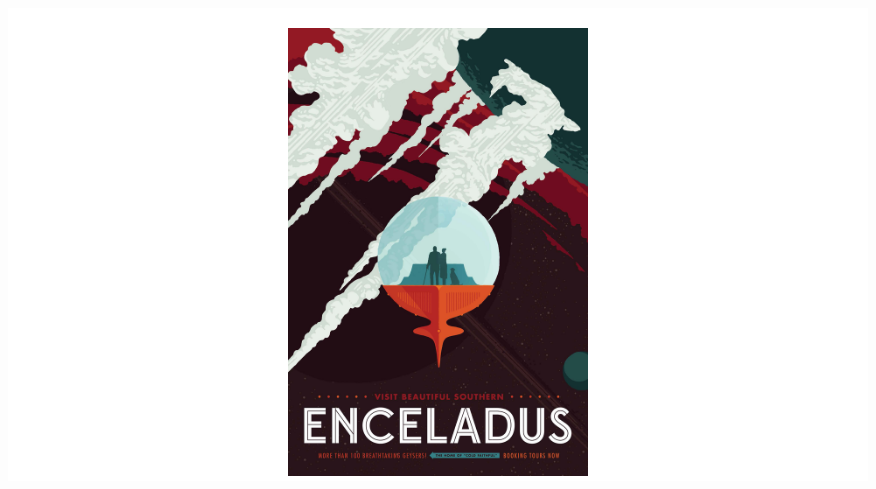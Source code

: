 <br>

<div style="width: 300px; margin-left: auto; margin-right: auto;"><img href="http://www.jpl.nasa.gov/visions-of-the-future/" src="/assets/img/blogs/20160211-7.png" width="300px"/></div>

